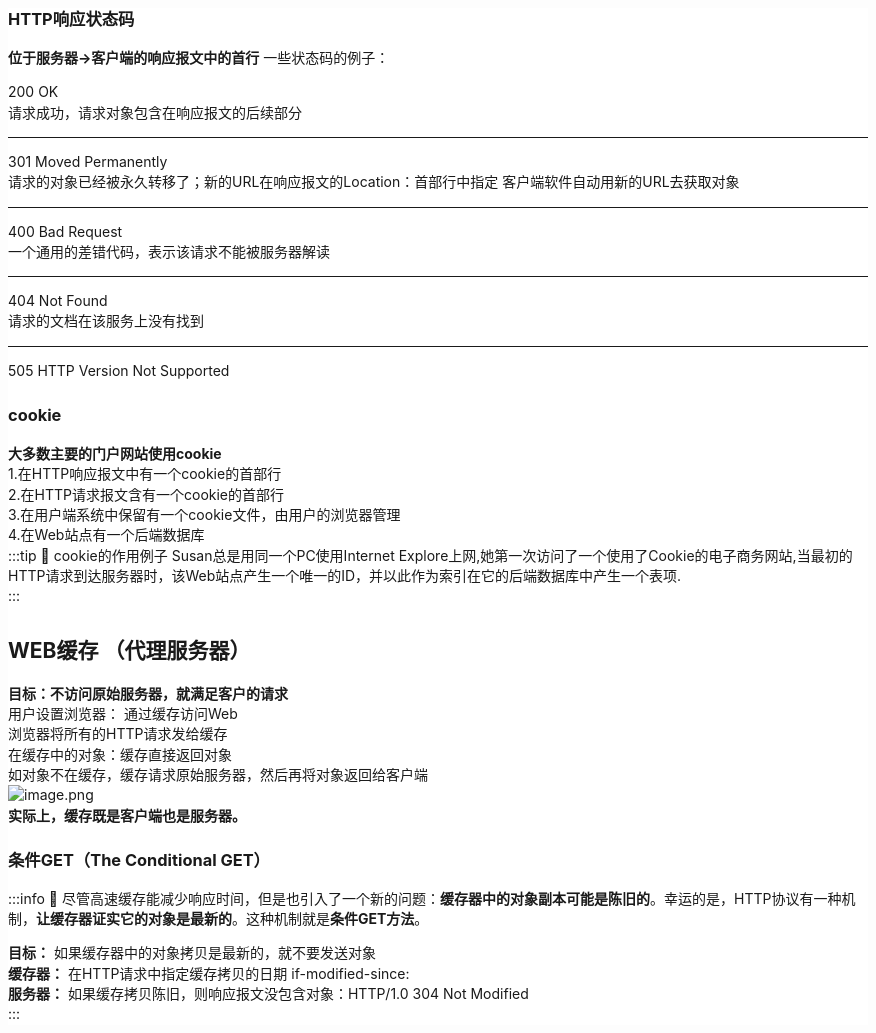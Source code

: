 ### HTTP响应状态码

**位于服务器->客户端的响应报文中的首行**
一些状态码的例子：  

200 OK  
请求成功，请求对象包含在响应报文的后续部分  
***
301 Moved Permanently  
请求的对象已经被永久转移了；新的URL在响应报文的Location：首部行中指定
客户端软件自动用新的URL去获取对象  
***
400 Bad Request  
一个通用的差错代码，表示该请求不能被服务器解读
***
404 Not Found  
请求的文档在该服务上没有找到
***  
505 HTTP Version Not Supported  

### cookie

**大多数主要的门户网站使用cookie**  
1.在HTTP响应报文中有一个cookie的首部行  
2.在HTTP请求报文含有一个cookie的首部行  
3.在用户端系统中保留有一个cookie文件，由用户的浏览器管理  
4.在Web站点有一个后端数据库  
:::tip 🔔 cookie的作用例子
Susan总是用同一个PC使用Internet Explore上网,她第一次访问了一个使用了Cookie的电子商务网站,当最初的HTTP请求到达服务器时，该Web站点产生一个唯一的ID，并以此作为索引在它的后端数据库中产生一个表项.  
:::

## WEB缓存 （代理服务器）

**目标：不访问原始服务器，就满足客户的请求**  
用户设置浏览器： 通过缓存访问Web  
浏览器将所有的HTTP请求发给缓存  
在缓存中的对象：缓存直接返回对象  
如对象不在缓存，缓存请求原始服务器，然后再将对象返回给客户端  
![image.png](https://jetzihan-img.oss-cn-beijing.aliyuncs.com/blog/img/006SHRs9gy1h2zfzjyljmj30c509qmzr.jpg)  
**实际上，缓存既是客户端也是服务器。**  

### 条件GET（The Conditional GET）

:::info 🌳
尽管高速缓存能减少响应时间，但是也引入了一个新的问题：**缓存器中的对象副本可能是陈旧的**。幸运的是，HTTP协议有一种机制，**让缓存器证实它的对象是最新的**。这种机制就是**条件GET方法**。

**目标：** 如果缓存器中的对象拷贝是最新的，就不要发送对象  
**缓存器：** 在HTTP请求中指定缓存拷贝的日期 if-modified-since:  
**服务器：** 如果缓存拷贝陈旧，则响应报文没包含对象：HTTP/1.0 304 Not Modified  
:::
